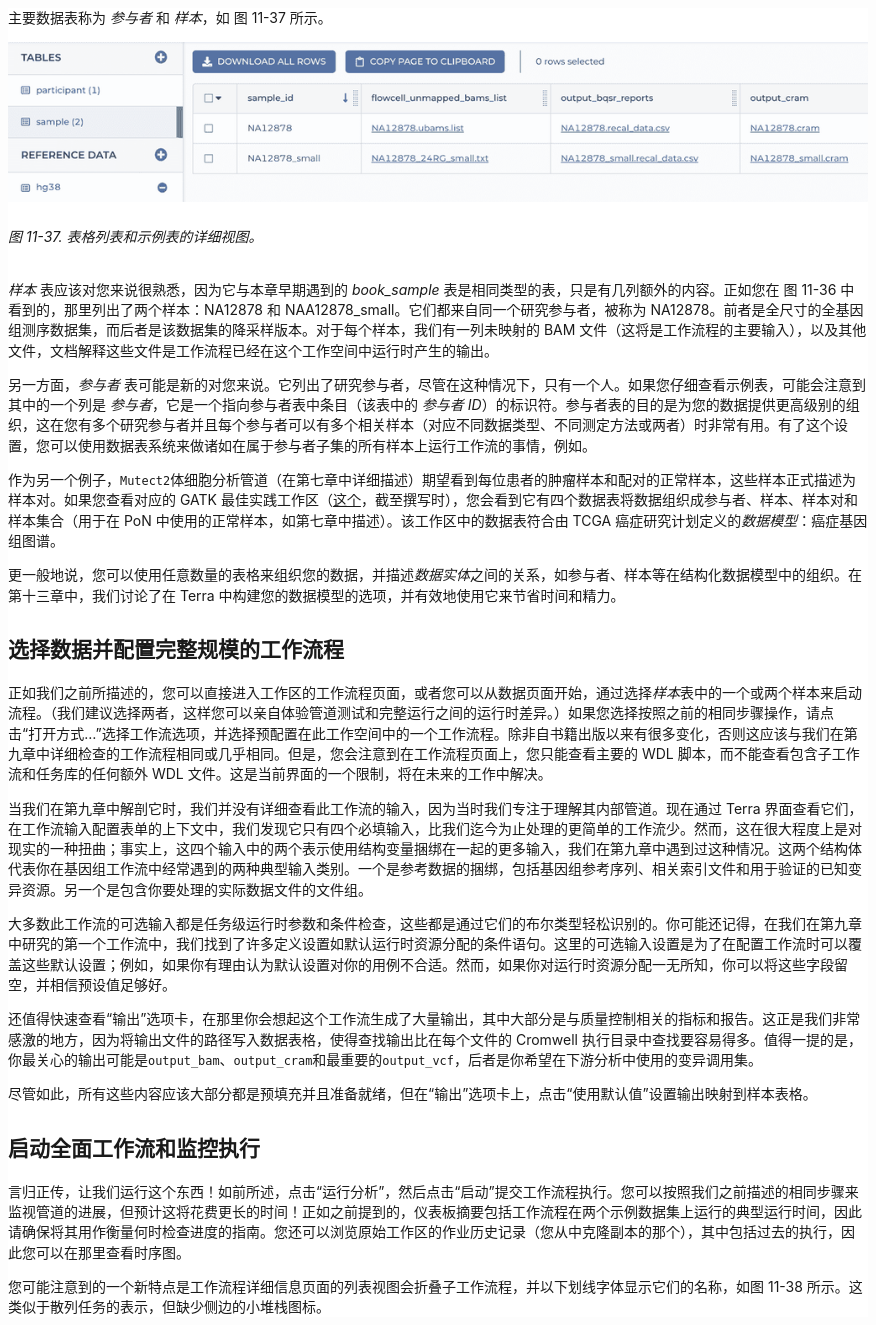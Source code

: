 主要数据表称为 *参与者* 和 *样本*，如 图 11-37 所示。

![表格列表和示例表的详细视图。](img/gitc_1137.png)

###### 图 11-37\. 表格列表和示例表的详细视图。

*样本* 表应该对您来说很熟悉，因为它与本章早期遇到的 *book_sample* 表是相同类型的表，只是有几列额外的内容。正如您在 图 11-36 中看到的，那里列出了两个样本：NA12878 和 NAA12878_small。它们都来自同一个研究参与者，被称为 NA12878。前者是全尺寸的全基因组测序数据集，而后者是该数据集的降采样版本。对于每个样本，我们有一列未映射的 BAM 文件（这将是工作流程的主要输入），以及其他文件，文档解释这些文件是工作流程已经在这个工作空间中运行时产生的输出。

另一方面，*参与者* 表可能是新的对您来说。它列出了研究参与者，尽管在这种情况下，只有一个人。如果您仔细查看示例表，可能会注意到其中的一个列是 *参与者*，它是一个指向参与者表中条目（该表中的 *参与者 ID*）的标识符。参与者表的目的是为您的数据提供更高级别的组织，这在您有多个研究参与者并且每个参与者可以有多个相关样本（对应不同数据类型、不同测定方法或两者）时非常有用。有了这个设置，您可以使用数据表系统来做诸如在属于参与者子集的所有样本上运行工作流的事情，例如。

作为另一个例子，`Mutect2`体细胞分析管道（在第七章中详细描述）期望看到每位患者的肿瘤样本和配对的正常样本，这些样本正式描述为样本对。如果您查看对应的 GATK 最佳实践工作区（[这个](https://oreil.ly/a8ksp)，截至撰写时），您会看到它有四个数据表将数据组织成参与者、样本、样本对和样本集合（用于在 PoN 中使用的正常样本，如第七章中描述）。该工作区中的数据表符合由 TCGA 癌症研究计划定义的*数据模型*：癌症基因组图谱。

更一般地说，您可以使用任意数量的表格来组织您的数据，并描述*数据实体*之间的关系，如参与者、样本等在结构化数据模型中的组织。在第十三章中，我们讨论了在 Terra 中构建您的数据模型的选项，并有效地使用它来节省时间和精力。

## 选择数据并配置完整规模的工作流程

正如我们之前所描述的，您可以直接进入工作区的工作流程页面，或者您可以从数据页面开始，通过选择*样本*表中的一个或两个样本来启动流程。（我们建议选择两者，这样您可以亲自体验管道测试和完整运行之间的运行时差异。）如果您选择按照之前的相同步骤操作，请点击“打开方式…”选择工作流选项，并选择预配置在此工作空间中的一个工作流程。除非自书籍出版以来有很多变化，否则这应该与我们在第九章中详细检查的工作流程相同或几乎相同。但是，您会注意到在工作流程页面上，您只能查看主要的 WDL 脚本，而不能查看包含子工作流和任务库的任何额外 WDL 文件。这是当前界面的一个限制，将在未来的工作中解决。

当我们在第九章中解剖它时，我们并没有详细查看此工作流的输入，因为当时我们专注于理解其内部管道。现在通过 Terra 界面查看它们，在工作流输入配置表单的上下文中，我们发现它只有四个必填输入，比我们迄今为止处理的更简单的工作流少。然而，这在很大程度上是对现实的一种扭曲；事实上，这四个输入中的两个表示使用结构变量捆绑在一起的更多输入，我们在第九章中遇到过这种情况。这两个结构体代表你在基因组工作流中经常遇到的两种典型输入类别。一个是参考数据的捆绑，包括基因组参考序列、相关索引文件和用于验证的已知变异资源。另一个是包含你要处理的实际数据文件的文件组。

大多数此工作流的可选输入都是任务级运行时参数和条件检查，这些都是通过它们的布尔类型轻松识别的。你可能还记得，在我们在第九章中研究的第一个工作流中，我们找到了许多定义设置如默认运行时资源分配的条件语句。这里的可选输入设置是为了在配置工作流时可以覆盖这些默认设置；例如，如果你有理由认为默认设置对你的用例不合适。然而，如果你对运行时资源分配一无所知，你可以将这些字段留空，并相信预设值足够好。

还值得快速查看“输出”选项卡，在那里你会想起这个工作流生成了大量输出，其中大部分是与质量控制相关的指标和报告。这正是我们非常感激的地方，因为将输出文件的路径写入数据表格，使得查找输出比在每个文件的 Cromwell 执行目录中查找要容易得多。值得一提的是，你最关心的输出可能是`output_bam`、`output_cram`和最重要的`output_vcf`，后者是你希望在下游分析中使用的变异调用集。

尽管如此，所有这些内容应该大部分都是预填充并且准备就绪，但在“输出”选项卡上，点击“使用默认值”设置输出映射到样本表格。

## 启动全面工作流和监控执行

言归正传，让我们运行这个东西！如前所述，点击“运行分析”，然后点击“启动”提交工作流程执行。您可以按照我们之前描述的相同步骤来监视管道的进展，但预计这将花费更长的时间！正如之前提到的，仪表板摘要包括工作流程在两个示例数据集上运行的典型运行时间，因此请确保将其用作衡量何时检查进度的指南。您还可以浏览原始工作区的作业历史记录（您从中克隆副本的那个），其中包括过去的执行，因此您可以在那里查看时序图。

您可能注意到的一个新特点是工作流程详细信息页面的列表视图会折叠子工作流程，并以下划线字体显示它们的名称，如图 11-38 所示。这类似于散列任务的表示，但缺少侧边的小堆栈图标。

